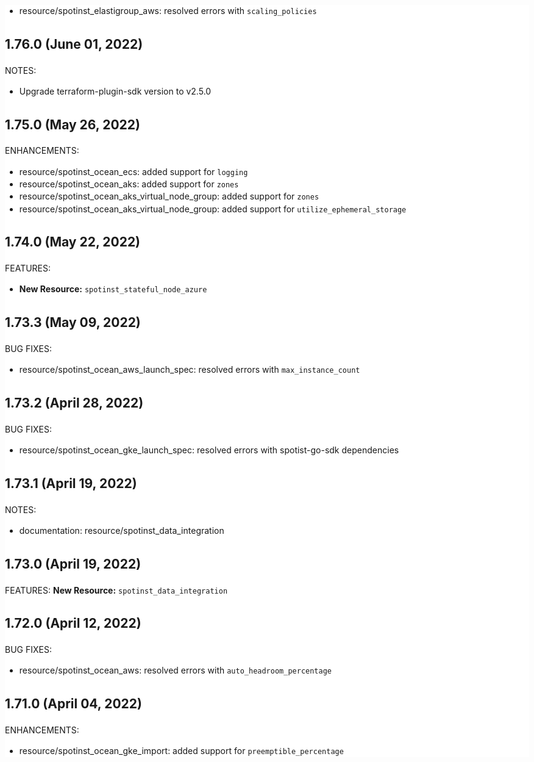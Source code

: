 * resource/spotinst_elastigroup_aws: resolved errors with `scaling_policies`

## 1.76.0 (June 01, 2022)

NOTES:
* Upgrade terraform-plugin-sdk version to v2.5.0

## 1.75.0 (May 26, 2022)

ENHANCEMENTS:
* resource/spotinst_ocean_ecs: added support for `logging`
* resource/spotinst_ocean_aks: added support for `zones`
* resource/spotinst_ocean_aks_virtual_node_group: added support for `zones`
* resource/spotinst_ocean_aks_virtual_node_group: added support for `utilize_ephemeral_storage`

## 1.74.0 (May 22, 2022)

FEATURES:
* **New Resource:** `spotinst_stateful_node_azure`

## 1.73.3 (May 09, 2022)

BUG FIXES:

* resource/spotinst_ocean_aws_launch_spec: resolved errors with `max_instance_count`


## 1.73.2 (April 28, 2022)

BUG FIXES:

* resource/spotinst_ocean_gke_launch_spec: resolved errors with spotist-go-sdk dependencies

## 1.73.1 (April 19, 2022)

NOTES:
* documentation: resource/spotinst_data_integration

## 1.73.0 (April 19, 2022)

FEATURES:
**New Resource:** `spotinst_data_integration`

## 1.72.0 (April 12, 2022)

BUG FIXES:
* resource/spotinst_ocean_aws: resolved errors with `auto_headroom_percentage`

## 1.71.0 (April 04, 2022)

ENHANCEMENTS:
* resource/spotinst_ocean_gke_import: added support for `preemptible_percentage`
